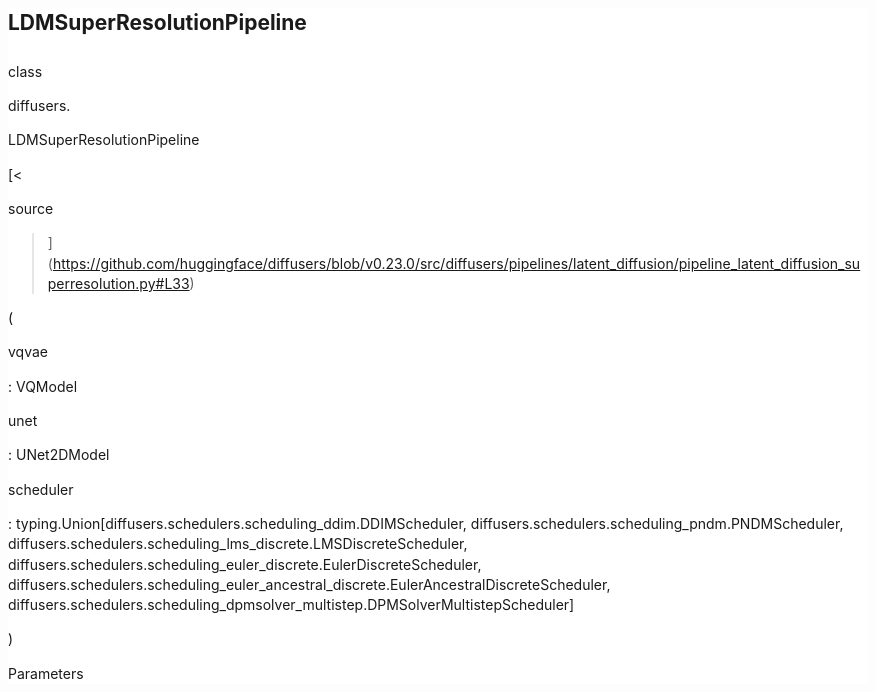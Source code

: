 
## LDMSuperResolutionPipeline




### 




 class
 

 diffusers.
 

 LDMSuperResolutionPipeline




[<
 

 source
 

 >](https://github.com/huggingface/diffusers/blob/v0.23.0/src/diffusers/pipelines/latent_diffusion/pipeline_latent_diffusion_superresolution.py#L33)



 (
 


 vqvae
 
 : VQModel
 




 unet
 
 : UNet2DModel
 




 scheduler
 
 : typing.Union[diffusers.schedulers.scheduling\_ddim.DDIMScheduler, diffusers.schedulers.scheduling\_pndm.PNDMScheduler, diffusers.schedulers.scheduling\_lms\_discrete.LMSDiscreteScheduler, diffusers.schedulers.scheduling\_euler\_discrete.EulerDiscreteScheduler, diffusers.schedulers.scheduling\_euler\_ancestral\_discrete.EulerAncestralDiscreteScheduler, diffusers.schedulers.scheduling\_dpmsolver\_multistep.DPMSolverMultistepScheduler]
 



 )
 


 Parameters
 

